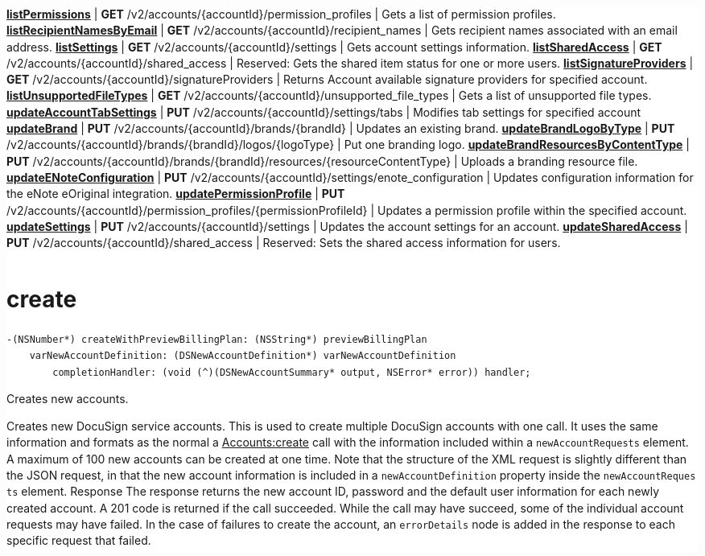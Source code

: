 [**listPermissions**](DSAccountsApi.md#listpermissions) | **GET** /v2/accounts/{accountId}/permission_profiles | Gets a list of permission profiles.
[**listRecipientNamesByEmail**](DSAccountsApi.md#listrecipientnamesbyemail) | **GET** /v2/accounts/{accountId}/recipient_names | Gets recipient names associated with an email address.
[**listSettings**](DSAccountsApi.md#listsettings) | **GET** /v2/accounts/{accountId}/settings | Gets account settings information.
[**listSharedAccess**](DSAccountsApi.md#listsharedaccess) | **GET** /v2/accounts/{accountId}/shared_access | Reserved: Gets the shared item status for one or more users.
[**listSignatureProviders**](DSAccountsApi.md#listsignatureproviders) | **GET** /v2/accounts/{accountId}/signatureProviders | Returns Account available signature providers for specified account.
[**listUnsupportedFileTypes**](DSAccountsApi.md#listunsupportedfiletypes) | **GET** /v2/accounts/{accountId}/unsupported_file_types | Gets a list of unsupported file types.
[**updateAccountTabSettings**](DSAccountsApi.md#updateaccounttabsettings) | **PUT** /v2/accounts/{accountId}/settings/tabs | Modifies tab settings for specified account
[**updateBrand**](DSAccountsApi.md#updatebrand) | **PUT** /v2/accounts/{accountId}/brands/{brandId} | Updates an existing brand.
[**updateBrandLogoByType**](DSAccountsApi.md#updatebrandlogobytype) | **PUT** /v2/accounts/{accountId}/brands/{brandId}/logos/{logoType} | Put one branding logo.
[**updateBrandResourcesByContentType**](DSAccountsApi.md#updatebrandresourcesbycontenttype) | **PUT** /v2/accounts/{accountId}/brands/{brandId}/resources/{resourceContentType} | Uploads a branding resource file.
[**updateENoteConfiguration**](DSAccountsApi.md#updateenoteconfiguration) | **PUT** /v2/accounts/{accountId}/settings/enote_configuration | Updates configuration information for the eNote eOriginal integration.
[**updatePermissionProfile**](DSAccountsApi.md#updatepermissionprofile) | **PUT** /v2/accounts/{accountId}/permission_profiles/{permissionProfileId} | Updates a permission profile within the specified account.
[**updateSettings**](DSAccountsApi.md#updatesettings) | **PUT** /v2/accounts/{accountId}/settings | Updates the account settings for an account.
[**updateSharedAccess**](DSAccountsApi.md#updatesharedaccess) | **PUT** /v2/accounts/{accountId}/shared_access | Reserved: Sets the shared access information for users.


# **create**
```objc
-(NSNumber*) createWithPreviewBillingPlan: (NSString*) previewBillingPlan
    varNewAccountDefinition: (DSNewAccountDefinition*) varNewAccountDefinition
        completionHandler: (void (^)(DSNewAccountSummary* output, NSError* error)) handler;
```

Creates new accounts.

Creates new DocuSign service accounts.  This is used to create multiple DocuSign accounts with one call. It uses the same information and formats as the normal a  [Accounts:create](accounts_create) call with the information included within a `newAccountRequests` element. A maximum of 100 new accounts can be created at one time.  Note that the structure of the XML request is slightly different than the JSON request, in that the new account information is included in a `newAccountDefinition` property inside the `newAccountRequests` element. Response  The response returns the new account ID, password and the default user information for each newly created account.  A 201 code is returned if the call succeeded.  While the call may have succeed, some of the individual account requests may have failed. In the case of failures to create the account,  an `errorDetails` node is added in the response to each specific request that failed.
